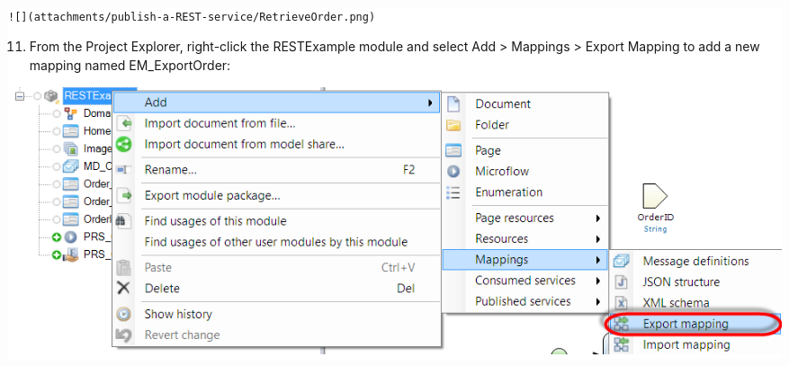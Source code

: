 	![](attachments/publish-a-REST-service/RetrieveOrder.png)

11. <a name="eleven"></a>From the Project Explorer, right-click the RESTExample module and select Add > Mappings > Export Mapping to add a new mapping named EM_ExportOrder:

   ![](attachments/publish-a-REST-service/AddExportMapping.png)
